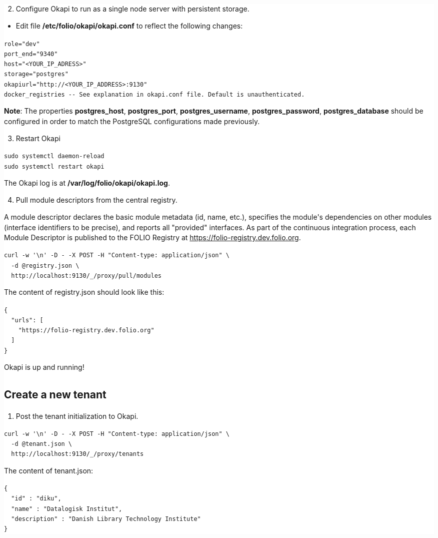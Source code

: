 2. Configure Okapi to run as a single node server with persistent storage.

- Edit file **/etc/folio/okapi/okapi.conf** to reflect the following changes: 

```
role="dev"
port_end="9340"
host="<YOUR_IP_ADRESS>"
storage="postgres"
okapiurl="http://<YOUR_IP_ADDRESS>:9130"
docker_registries -- See explanation in okapi.conf file. Default is unauthenticated.
```

**Note**: The properties **postgres_host**, **postgres_port**, **postgres_username**, **postgres_password**, **postgres_database** should be configured in order to match the PostgreSQL configurations made previously.

3. Restart Okapi

```
sudo systemctl daemon-reload
sudo systemctl restart okapi
```
The Okapi log is at **/var/log/folio/okapi/okapi.log**.


4. Pull module descriptors from the central registry.

A module descriptor declares the basic module metadata (id, name, etc.), specifies the module's dependencies on other modules (interface identifiers to be precise), and reports all "provided" interfaces. As part of the continuous integration process, each Module Descriptor  is published to the FOLIO Registry at https://folio-registry.dev.folio.org.

```
curl -w '\n' -D - -X POST -H "Content-type: application/json" \
  -d @registry.json \
  http://localhost:9130/_/proxy/pull/modules
```
The content of registry.json should look like this:

```
{
  "urls": [
    "https://folio-registry.dev.folio.org"
  ]
}
```

Okapi is up and running!


## Create a new tenant

1. Post the tenant initialization to Okapi.
```
curl -w '\n' -D - -X POST -H "Content-type: application/json" \
  -d @tenant.json \
  http://localhost:9130/_/proxy/tenants
```
The content of tenant.json:
```
{
  "id" : "diku",
  "name" : "Datalogisk Institut",
  "description" : "Danish Library Technology Institute"
}
```

